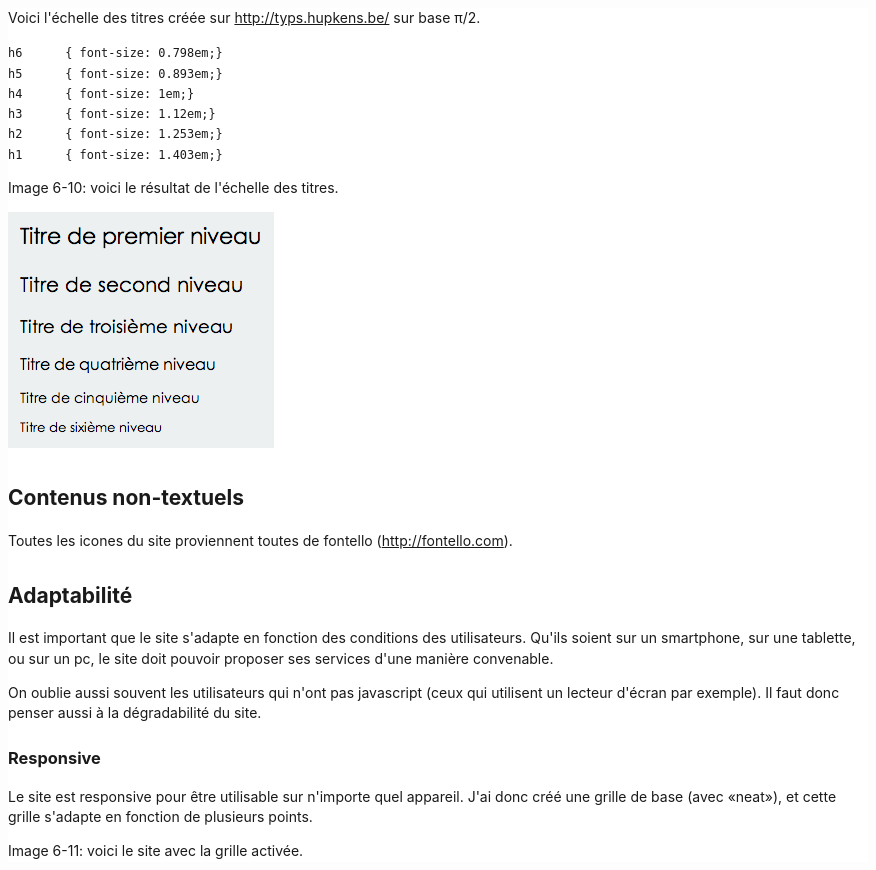 
Voici l'échelle des titres créée sur http://typs.hupkens.be/ sur base π/2.

	h6      { font-size: 0.798em;}
	h5      { font-size: 0.893em;}
	h4      { font-size: 1em;}
	h3      { font-size: 1.12em;}
	h2      { font-size: 1.253em;}
	h1      { font-size: 1.403em;}
	

Image 6-10: voici le résultat de l'échelle des titres.

![Formulaire de création](img/6_12.png)

## Contenus non-textuels

Toutes les icones du site proviennent toutes de fontello (http://fontello.com).

## Adaptabilité

Il est important que le site s'adapte en fonction des conditions des utilisateurs. Qu'ils soient sur un smartphone, sur une tablette, ou sur un pc, le site doit pouvoir proposer ses services d'une manière convenable.

On oublie aussi souvent les utilisateurs qui n'ont pas javascript (ceux qui utilisent un lecteur d'écran par exemple). Il faut donc penser aussi à la dégradabilité du site.

### Responsive

Le site est responsive pour être utilisable sur n'importe quel appareil. J'ai donc créé une grille de base (avec «neat»), et cette grille s'adapte en fonction de plusieurs points.

Image 6-11: voici le site avec la grille activée.
